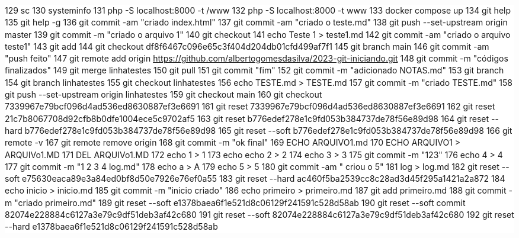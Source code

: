   129  sc
  130  systeminfo
  131  php -S localhost:8000 -t /www
  132  php -S localhost:8000 -t www
  133  docker compose up 
  134  git help
  135  git help -g
  136  git commit -am "criado index.html"
  137  git commit -am "criado o teste.md"
  138   git push --set-upstream origin master
  139  git commit -m "criado o arquivo 1"
  140  git checkout
  141  echo Teste 1 > teste1.md
  142  git commit -am "criado o arquivo teste1"
  143  git add
  144  git checkout df8f6467c096e65c3f404d204db01cfd499af7f1
  145  git branch main
  146  git commit -am "push feito"
  147  git remote add origin https://github.com/albertogomesdasilva/2023-git-iniciando.git
  148  git commit -m "códigos finalizados"
  149  git merge linhatestes
  150  git pull
  151  git commit "fim"
  152  git commit -m "adicionado NOTAS.md"
  153  git branch
  154  git branch linhatestes
  155  git checkout linhatestes
  156  echo TESTE.md > TESTE.md
  157  git commit -m "criado TESTE.md"
  158   git push --set-upstream origin linhatestes
  159  git checkout main
  160  git checkout 7339967e79bcf096d4ad536ed8630887ef3e6691
  161  git reset 7339967e79bcf096d4ad536ed8630887ef3e6691
  162  git reset 21c7b8067708d92cfb8b0dfe1004ece5c9702af5
  163  git reset b776edef278e1c9fd053b384737de78f56e89d98
  164  git reset --hard b776edef278e1c9fd053b384737de78f56e89d98
  165  git reset --soft  b776edef278e1c9fd053b384737de78f56e89d98
  166  git remote -v
  167  git remote remove origin
  168  git commit -m "ok final"
  169  ECHO ARQUIVO1.md
  170  ECHO ARQUIVO1 > ARQUIVo1.MD
  171  DEL ARQUIVo1.MD 
  172  echo 1 > 1
  173  echo echo 2 > 2
  174  echo 3 > 3
  175  git commit -m "123"
  176  echo 4 > 4
  177  git commit -m "1 2 3 4 log.md"
  178  echo a > A
  179  echo 5 > 5
  180  git commit -am " criou o 5"
  181  log > log.md
  182  git reset --soft e75630eaca89e3a84ed0bf8d50e7926e76ef0a55
  183  git reset --hard ac460f5ba2539cc8c28ad3d45f295a1421a2a872
  184  echo inicio > inicio.md
  185  git commit -m "inicio criado"
  186  echo primeiro > primeiro.md
  187  git add primeiro.md 
  188  git commit -m "criado primeiro.md"
  189  git reset --soft e1378baea6f1e521d8c06129f241591c528d58ab
  190  git reset --soft commit 82074e228884c6127a3e79c9df51deb3af42c680
  191  git reset --soft  82074e228884c6127a3e79c9df51deb3af42c680
  192  git reset --hard e1378baea6f1e521d8c06129f241591c528d58ab